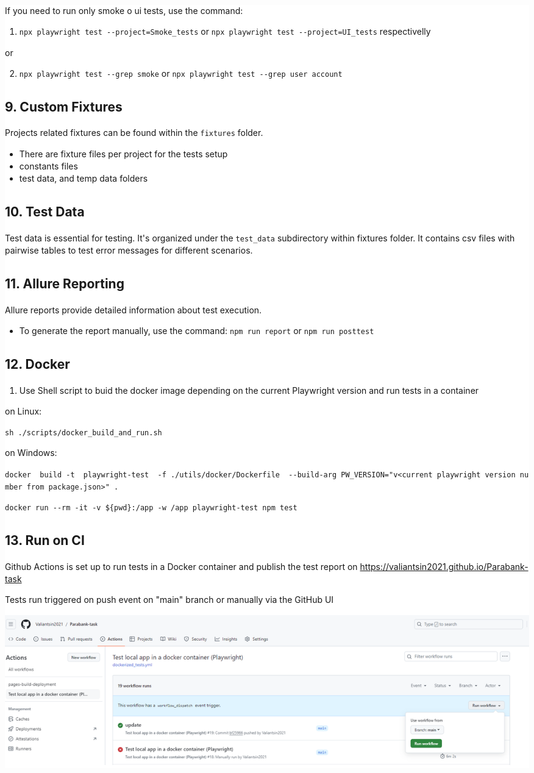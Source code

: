 If you need to run only smoke o ui tests, use the command: 

1. `npx playwright test --project=Smoke_tests` or `npx playwright test --project=UI_tests` respectivelly

or

2. `npx playwright test --grep smoke` or `npx playwright test --grep user account`

## 9. Custom Fixtures

Projects related fixtures can be found within the `fixtures` folder. 

- There are fixture files per project for the tests setup
- constants files
- test data, and temp data folders

## 10. Test Data

Test data is essential for testing. It's organized under the `test_data` subdirectory within fixtures folder. It contains csv files with pairwise tables to test error messages for different scenarios.

## 11. Allure Reporting

Allure reports provide detailed information about test execution.

- To generate the report manually, use the command: `npm run report` or `npm run posttest`
   
## 12. Docker

1. Use Shell script to buid the docker image depending on the current Playwright version and run tests in a container

on Linux:

`sh ./scripts/docker_build_and_run.sh`

on Windows:

`docker  build -t  playwright-test  -f ./utils/docker/Dockerfile  --build-arg PW_VERSION="v<current playwright version number from package.json>" .`

`docker run --rm -it -v ${pwd}:/app -w /app playwright-test npm test`

## 13. Run on CI

Github Actions is set up to run tests in a Docker container and publish the test report on https://valiantsin2021.github.io/Parabank-task

Tests run triggered on push event on "main" branch or manually via the GitHub UI

![GHA screenshot](./screenshots/github_actions_screenshot.png)
 